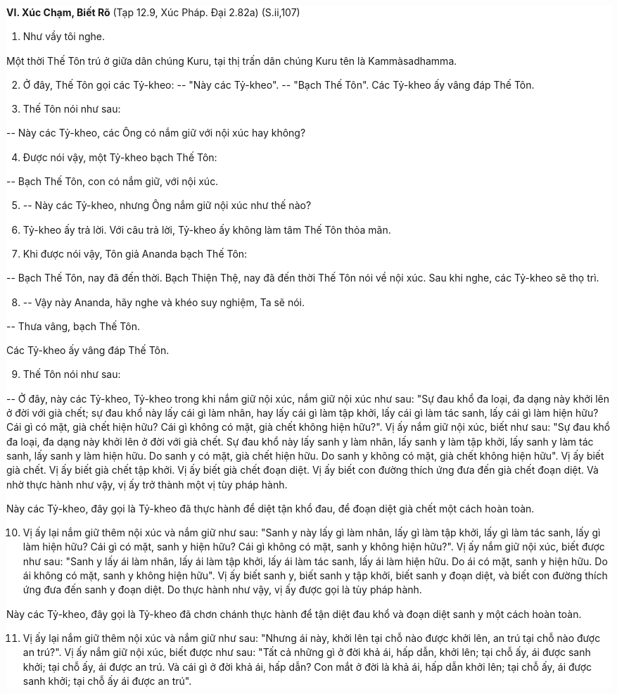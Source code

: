 **VI. Xúc Chạm, Biết Rõ** (Tạp 12.9, Xúc Pháp. Ðại 2.82a) (S.ii,107)

1) Như vầy tôi nghe.

Một thời Thế Tôn trú ở giữa dân chúng Kuru, tại thị trấn dân chúng Kuru tên là Kammàsadhamma.

2) Ở đây, Thế Tôn gọi các Tỷ-kheo: -- "Này các Tỷ-kheo". -- "Bạch Thế Tôn". Các Tỷ-kheo ấy vâng đáp Thế Tôn.

3) Thế Tôn nói như sau:

-- Này các Tỷ-kheo, các Ông có nắm giữ với nội xúc hay không?

4) Ðược nói vậy, một Tỷ-kheo bạch Thế Tôn:

-- Bạch Thế Tôn, con có nắm giữ, với nội xúc.

5) -- Này các Tỷ-kheo, nhưng Ông nắm giữ nội xúc như thế nào?

6) Tỷ-kheo ấy trả lời. Với câu trả lời, Tỷ-kheo ấy không làm tâm Thế Tôn thỏa mãn.

7) Khi được nói vậy, Tôn giả Ananda bạch Thế Tôn:

-- Bạch Thế Tôn, nay đã đến thời. Bạch Thiện Thệ, nay đã đến thời Thế Tôn nói về nội xúc. Sau khi nghe, các Tỷ-kheo sẽ thọ trì.

8) -- Vậy này Ananda, hãy nghe và khéo suy nghiệm, Ta sẽ nói.

-- Thưa vâng, bạch Thế Tôn.

Các Tỷ-kheo ấy vâng đáp Thế Tôn.

9) Thế Tôn nói như sau:

-- Ở đây, này các Tỷ-kheo, Tỷ-kheo trong khi nắm giữ nội xúc, nắm giữ nội xúc như sau: "Sự đau khổ đa loại, đa dạng này khởi lên ở đời với già chết; sự đau khổ này lấy cái gì làm nhân, hay lấy cái gì làm tập khởi, lấy cái gì làm tác sanh, lấy cái gì làm hiện hữu? Cái gì có mặt, già chết hiện hữu? Cái gì không có mặt, già chết không hiện hữu?". Vị ấy nắm giữ nội xúc, biết như sau: "Sự đau khổ đa loại, đa dạng này khởi lên ở đời với già chết. Sự đau khổ này lấy sanh y làm nhân, lấy sanh y làm tập khởi, lấy sanh y làm tác sanh, lấy sanh y làm hiện hữu. Do sanh y có mặt, già chết hiện hữu. Do sanh y không có mặt, già chết không hiện hữu". Vị ấy biết già chết. Vị ấy biết già chết tập khởi. Vị ấy biết già chết đoạn diệt. Vị ấy biết con đường thích ứng đưa đến già chết đoạn diệt. Và nhờ thực hành như vậy, vị ấy trở thành một vị tùy pháp hành.

Này các Tỷ-kheo, đây gọi là Tỷ-kheo đã thực hành để diệt tận khổ đau, để đoạn diệt già chết một cách hoàn toàn.

10) Vị ấy lại nắm giữ thêm nội xúc và nắm giữ như sau: "Sanh y này lấy gì làm nhân, lấy gì làm tập khởi, lấy gì làm tác sanh, lấy gì làm hiện hữu? Cái gì có mặt, sanh y hiện hữu? Cái gì không có mặt, sanh y không hiện hữu?". Vị ấy nắm giữ nội xúc, biết được như sau: "Sanh y lấy ái làm nhân, lấy ái làm tập khởi, lấy ái làm tác sanh, lấy ái làm hiện hữu. Do ái có mặt, sanh y hiện hữu. Do ái không có mặt, sanh y không hiện hữu". Vị ấy biết sanh y, biết sanh y tập khởi, biết sanh y đoạn diệt, và biết con đường thích ứng đưa đến sanh y đoạn diệt. Do thực hành như vậy, vị ấy được gọi là tùy pháp hành.

Này các Tỷ-kheo, đây gọi là Tỷ-kheo đã chơn chánh thực hành để tận diệt đau khổ và đoạn diệt sanh y một cách hoàn toàn.

11) Vị ấy lại nắm giữ thêm nội xúc và nắm giữ như sau: "Nhưng ái này, khởi lên tại chỗ nào được khởi lên, an trú tại chỗ nào được an trú?". Vị ấy nắm giữ nội xúc, biết được như sau: "Tất cả những gì ở đời khả ái, hấp dẫn, khởi lên; tại chỗ ấy, ái được sanh khởi; tại chỗ ấy, ái được an trú. Và cái gì ở đời khả ái, hấp dẫn? Con mắt ở đời là khả ái, hấp dẫn khởi lên; tại chỗ ấy, ái được sanh khởi; tại chỗ ấy ái được an trú".

